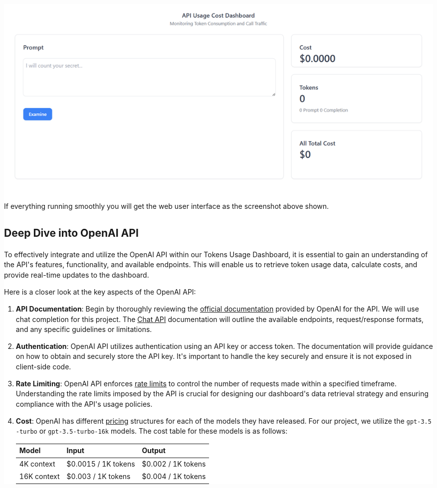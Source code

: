 ![init ui](images/openai-dashboard-ui-init.png)

If everything running smoothly you will get the web user interface as the screenshot above shown.

## Deep Dive into OpenAI API

To effectively integrate and utilize the OpenAI API within our Tokens Usage Dashboard, it is essential to gain an understanding of the API's features, functionality, and available endpoints. This will enable us to retrieve token usage data, calculate costs, and provide real-time updates to the dashboard.

Here is a closer look at the key aspects of the OpenAI API:

1. **API Documentation**: Begin by thoroughly reviewing the [official documentation](https://platform.openai.com/docs/api-reference) provided by OpenAI for the API. We will use chat completion for this project. The [Chat API](https://platform.openai.com/docs/api-reference/completions/create) documentation will outline the available endpoints, request/response formats, and any specific guidelines or limitations.

2. **Authentication**: OpenAI API utilizes authentication using an API key or access token. The documentation will provide guidance on how to obtain and securely store the API key. It's important to handle the key securely and ensure it is not exposed in client-side code.

3. **Rate Limiting**: OpenAI API enforces [rate limits](https://platform.openai.com/docs/guides/rate-limits/overview) to control the number of requests made within a specified timeframe. Understanding the rate limits imposed by the API is crucial for designing our dashboard's data retrieval strategy and ensuring compliance with the API's usage policies.

4. **Cost**: OpenAI has different [pricing](https://openai.com/pricing) structures for each of the models they have released. For our project, we utilize the `gpt-3.5-turbo` or `gpt-3.5-turbo-16k` models. The cost table for these models is as follows:

    | Model       | Input               | Output             |
    | ----------- | ------------------- | ------------------ |
    | 4K context  | $0.0015 / 1K tokens | $0.002 / 1K tokens |
    | 16K context | $0.003 / 1K tokens  | $0.004 / 1K tokens |
